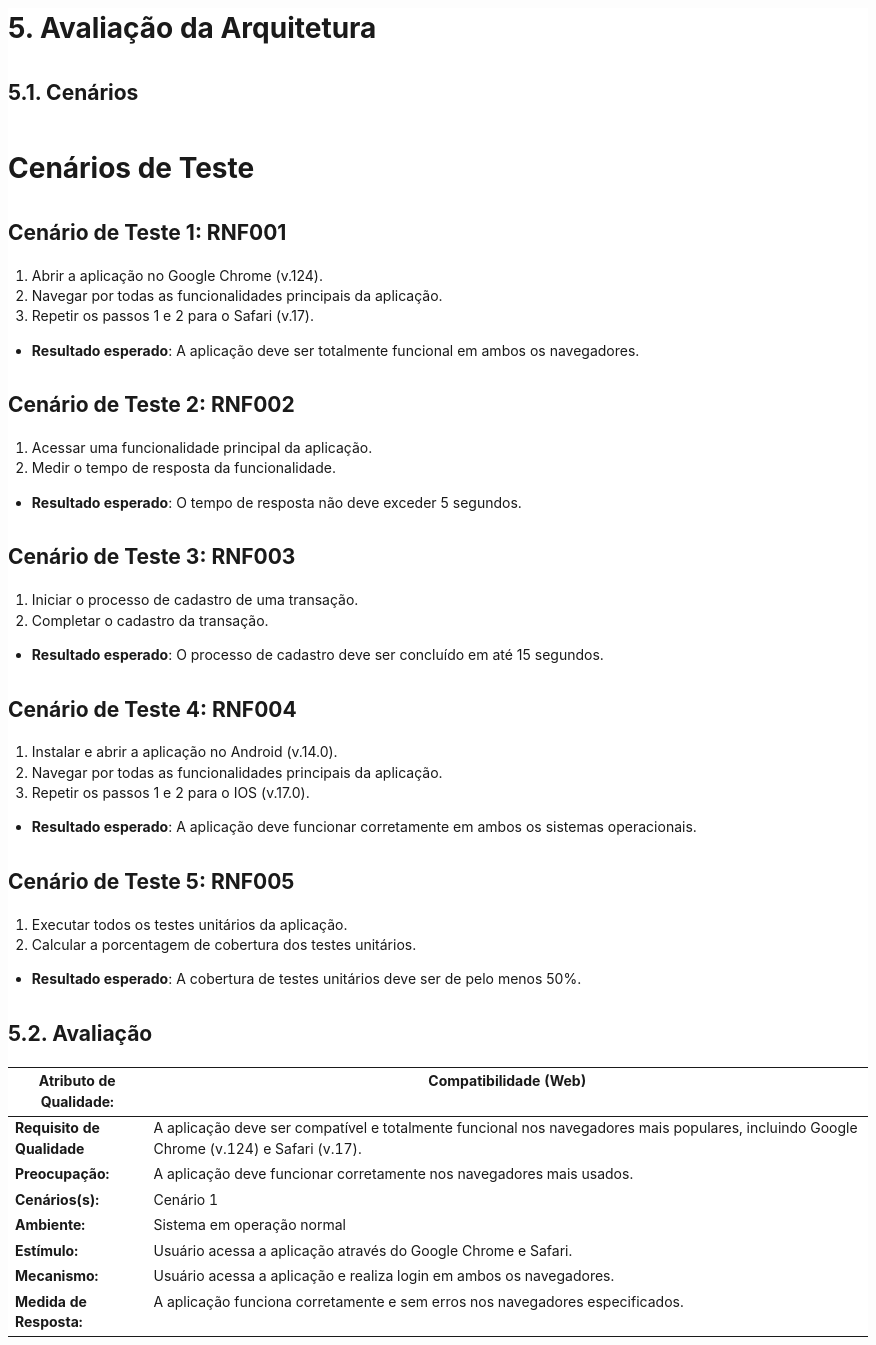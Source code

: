 # 5. Avaliação da Arquitetura

## 5.1. Cenários

# Cenários de Teste

## Cenário de Teste 1: RNF001
1. Abrir a aplicação no Google Chrome (v.124).
2. Navegar por todas as funcionalidades principais da aplicação.
3. Repetir os passos 1 e 2 para o Safari (v.17).
- **Resultado esperado**: A aplicação deve ser totalmente funcional em ambos os navegadores.

## Cenário de Teste 2: RNF002
1. Acessar uma funcionalidade principal da aplicação.
2. Medir o tempo de resposta da funcionalidade.
- **Resultado esperado**: O tempo de resposta não deve exceder 5 segundos.

## Cenário de Teste 3: RNF003
1. Iniciar o processo de cadastro de uma transação.
2. Completar o cadastro da transação.
- **Resultado esperado**: O processo de cadastro deve ser concluído em até 15 segundos.

## Cenário de Teste 4: RNF004
1. Instalar e abrir a aplicação no Android (v.14.0).
2. Navegar por todas as funcionalidades principais da aplicação.
3. Repetir os passos 1 e 2 para o IOS (v.17.0).
- **Resultado esperado**: A aplicação deve funcionar corretamente em ambos os sistemas operacionais.

## Cenário de Teste 5: RNF005
1. Executar todos os testes unitários da aplicação.
2. Calcular a porcentagem de cobertura dos testes unitários.
- **Resultado esperado**: A cobertura de testes unitários deve ser de pelo menos 50%.



## 5.2. Avaliação

**Atributo de Qualidade:** | Compatibilidade (Web)
| -------------------------- | ----------------------------------------------------------------------------------------------------------------------------------------------------------------------------------------------------------------------------------------------------------------------
| **Requisito de Qualidade** | A aplicação deve ser compatível e totalmente funcional nos navegadores mais populares, incluindo Google Chrome (v.124) e Safari (v.17).
| **Preocupação:**           | A aplicação deve funcionar corretamente nos navegadores mais usados.
| **Cenários(s):**           | Cenário 1
| **Ambiente:**              | Sistema em operação normal
| **Estímulo:**              | Usuário acessa a aplicação através do Google Chrome e Safari.
| **Mecanismo:**             | Usuário acessa a aplicação e realiza login em ambos os navegadores.
| **Medida de Resposta:**    | A aplicação funciona corretamente e sem erros nos navegadores especificados.
